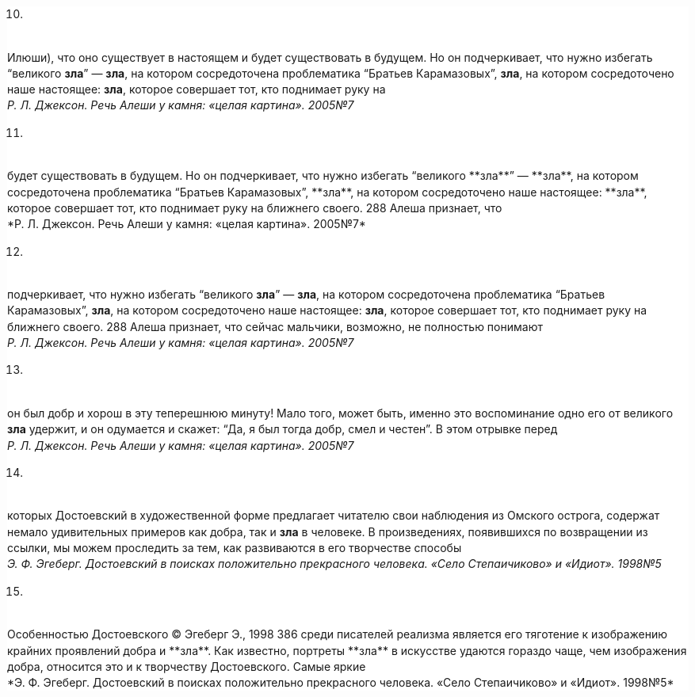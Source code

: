 10.
<br> Илюши), что оно существует в настоящем и
  будет существовать в будущем. Но он подчеркивает, что нужно избегать
  “великого **зла**” — **зла**, на котором сосредоточена проблематика “Братьев
  Карамазовых”, **зла**, на котором сосредоточено наше настоящее: **зла**, которое
  совершает тот, кто поднимает руку на
<br> *Р. Л. Джексон. Речь Алеши у камня: «целая картина». 2005№7* 

11.
<br>
  будет существовать в будущем. Но он подчеркивает, что нужно избегать
  “великого **зла**” — **зла**, на котором сосредоточена проблематика “Братьев
  Карамазовых”, **зла**, на котором сосредоточено наше настоящее: **зла**, которое
  совершает тот, кто поднимает руку на ближнего своего.
  288
  Алеша признает, что 
<br> *Р. Л. Джексон. Речь Алеши у камня: «целая картина». 2005№7* 

12.
<br> подчеркивает, что нужно избегать
  “великого **зла**” — **зла**, на котором сосредоточена проблематика “Братьев
  Карамазовых”, **зла**, на котором сосредоточено наше настоящее: **зла**, которое
  совершает тот, кто поднимает руку на ближнего своего.
  288
  Алеша признает, что сейчас мальчики, возможно, не полностью понимают 
<br> *Р. Л. Джексон. Речь Алеши у камня: «целая картина». 2005№7* 

13.
<br>он был добр и хорош в эту
  теперешнюю минуту! Мало того, может быть, именно это воспоминание одно
  его от великого **зла** удержит, и он одумается и скажет:
  “Да, я был тогда добр, смел и честен”.
  В этом отрывке перед 
<br> *Р. Л. Джексон. Речь Алеши у камня: «целая картина». 2005№7* 

14.
<br>которых Достоевский в художественной форме
  предлагает читателю свои наблюдения из Омского острога, содержат немало
  удивительных примеров как добра, так и **зла** в человеке. В произведениях,
  появившихся по возвращении из ссылки, мы можем проследить за тем, как
  развиваются в его творчестве способы
<br> *Э. Ф. Эгеберг. Достоевский в поисках положительно прекрасного человека. «Село Степаичиково» и «Идиот». 1998№5* 

15.
<br>
  Особенностью Достоевского
  © Эгеберг Э., 1998
  386
  среди писателей реализма является его тяготение к изображению крайних
  проявлений добра и **зла**. Как известно, портреты **зла** в искусстве удаются
  гораздо чаще, чем изображения добра, относится это и к творчеству
  Достоевского. Самые яркие
<br> *Э. Ф. Эгеберг. Достоевский в поисках положительно прекрасного человека. «Село Степаичиково» и «Идиот». 1998№5* 

